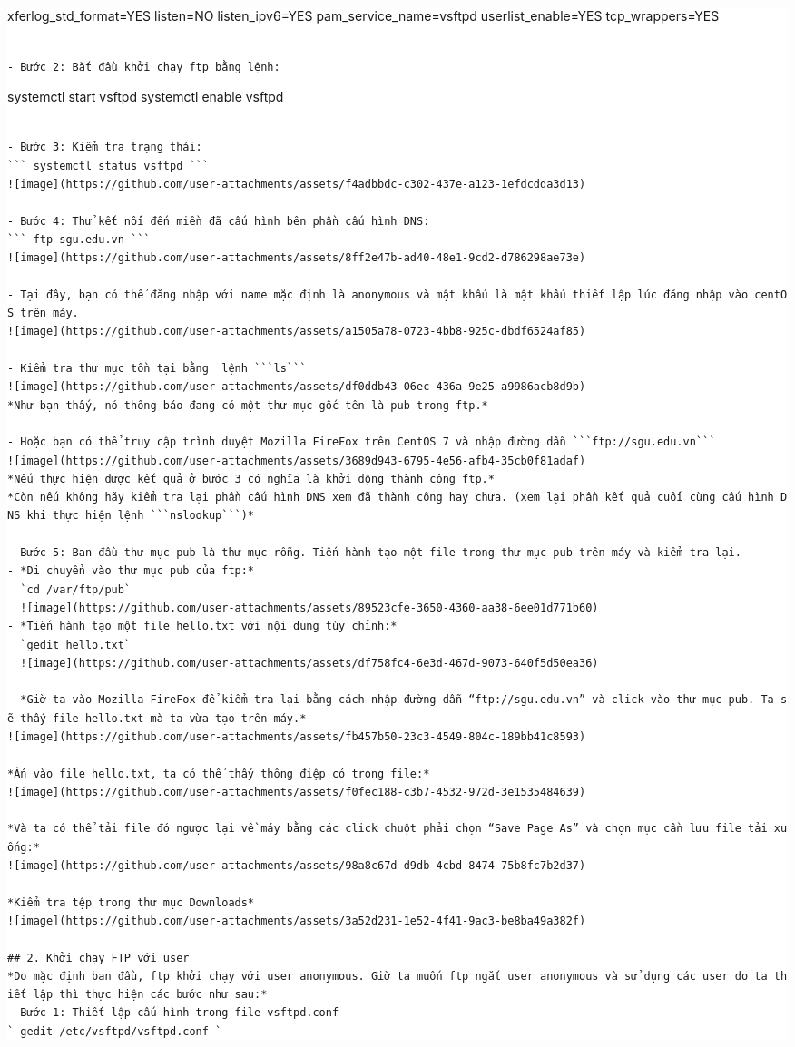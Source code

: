 xferlog_std_format=YES
listen=NO
listen_ipv6=YES
pam_service_name=vsftpd
userlist_enable=YES
tcp_wrappers=YES
```

- Bước 2: Bắt đầu khởi chạy ftp bằng lệnh:
```
systemctl start vsftpd
systemctl enable vsftpd
```

- Bước 3: Kiểm tra trạng thái:
``` systemctl status vsftpd ```
![image](https://github.com/user-attachments/assets/f4adbbdc-c302-437e-a123-1efdcdda3d13)

- Bước 4: Thử kết nối đến miền đã cấu hình bên phần cấu hình DNS:
``` ftp sgu.edu.vn ```
![image](https://github.com/user-attachments/assets/8ff2e47b-ad40-48e1-9cd2-d786298ae73e)

- Tại đây, bạn có thể đăng nhập với name mặc định là anonymous và mật khẩu là mật khẩu thiết lập lúc đăng nhập vào centOS trên máy.
![image](https://github.com/user-attachments/assets/a1505a78-0723-4bb8-925c-dbdf6524af85)

- Kiểm tra thư mục tồn tại bằng  lệnh ```ls```
![image](https://github.com/user-attachments/assets/df0ddb43-06ec-436a-9e25-a9986acb8d9b)
*Như bạn thấy, nó thông báo đang có một thư mục gốc tên là pub trong ftp.*

- Hoặc bạn có thể truy cập trình duyệt Mozilla FireFox trên CentOS 7 và nhập đường dẫn ```ftp://sgu.edu.vn```
![image](https://github.com/user-attachments/assets/3689d943-6795-4e56-afb4-35cb0f81adaf)
*Nếu thực hiện được kết quả ở bước 3 có nghĩa là khởi động thành công ftp.*
*Còn nếu không hãy kiểm tra lại phần cấu hình DNS xem đã thành công hay chưa. (xem lại phần kết quả cuối cùng cấu hình DNS khi thực hiện lệnh ```nslookup```)*

- Bước 5: Ban đầu thư mục pub là thư mục rỗng. Tiến hành tạo một file trong thư mục pub trên máy và kiểm tra lại.
- *Di chuyển vào thư mục pub của ftp:*
  `cd /var/ftp/pub`
  ![image](https://github.com/user-attachments/assets/89523cfe-3650-4360-aa38-6ee01d771b60)
- *Tiến hành tạo một file hello.txt với nội dung tùy chỉnh:*
  `gedit hello.txt`
  ![image](https://github.com/user-attachments/assets/df758fc4-6e3d-467d-9073-640f5d50ea36)

- *Giờ ta vào Mozilla FireFox để kiểm tra lại bằng cách nhập đường dẫn “ftp://sgu.edu.vn” và click vào thư mục pub. Ta sẽ thấy file hello.txt mà ta vừa tạo trên máy.*
![image](https://github.com/user-attachments/assets/fb457b50-23c3-4549-804c-189bb41c8593)

*Ấn vào file hello.txt, ta có thể thấy thông điệp có trong file:*
![image](https://github.com/user-attachments/assets/f0fec188-c3b7-4532-972d-3e1535484639)

*Và ta có thể tải file đó ngược lại về máy bằng các click chuột phải chọn “Save Page As” và chọn mục cần lưu file tải xuống:*
![image](https://github.com/user-attachments/assets/98a8c67d-d9db-4cbd-8474-75b8fc7b2d37)

*Kiểm tra tệp trong thư mục Downloads*
![image](https://github.com/user-attachments/assets/3a52d231-1e52-4f41-9ac3-be8ba49a382f)

## 2. Khởi chạy FTP với user
*Do mặc định ban đầu, ftp khởi chạy với user anonymous. Giờ ta muốn ftp ngắt user anonymous và sử dụng các user do ta thiết lập thì thực hiện các bước như sau:*
- Bước 1: Thiết lập cấu hình trong file vsftpd.conf
` gedit /etc/vsftpd/vsftpd.conf `
```
